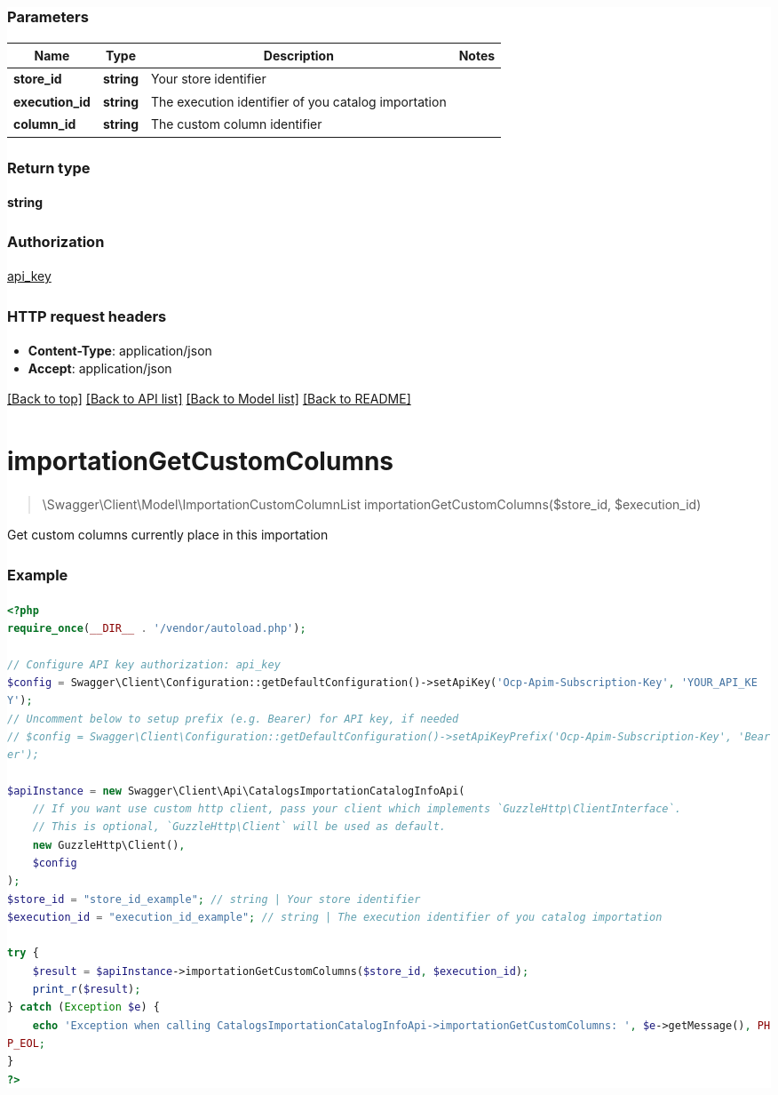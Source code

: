 ### Parameters

Name | Type | Description  | Notes
------------- | ------------- | ------------- | -------------
 **store_id** | **string**| Your store identifier |
 **execution_id** | **string**| The execution identifier of you catalog importation |
 **column_id** | **string**| The custom column identifier |

### Return type

**string**

### Authorization

[api_key](../../README.md#api_key)

### HTTP request headers

 - **Content-Type**: application/json
 - **Accept**: application/json

[[Back to top]](#) [[Back to API list]](../../README.md#documentation-for-api-endpoints) [[Back to Model list]](../../README.md#documentation-for-models) [[Back to README]](../../README.md)

# **importationGetCustomColumns**
> \Swagger\Client\Model\ImportationCustomColumnList importationGetCustomColumns($store_id, $execution_id)

Get custom columns currently place in this importation

### Example
```php
<?php
require_once(__DIR__ . '/vendor/autoload.php');

// Configure API key authorization: api_key
$config = Swagger\Client\Configuration::getDefaultConfiguration()->setApiKey('Ocp-Apim-Subscription-Key', 'YOUR_API_KEY');
// Uncomment below to setup prefix (e.g. Bearer) for API key, if needed
// $config = Swagger\Client\Configuration::getDefaultConfiguration()->setApiKeyPrefix('Ocp-Apim-Subscription-Key', 'Bearer');

$apiInstance = new Swagger\Client\Api\CatalogsImportationCatalogInfoApi(
    // If you want use custom http client, pass your client which implements `GuzzleHttp\ClientInterface`.
    // This is optional, `GuzzleHttp\Client` will be used as default.
    new GuzzleHttp\Client(),
    $config
);
$store_id = "store_id_example"; // string | Your store identifier
$execution_id = "execution_id_example"; // string | The execution identifier of you catalog importation

try {
    $result = $apiInstance->importationGetCustomColumns($store_id, $execution_id);
    print_r($result);
} catch (Exception $e) {
    echo 'Exception when calling CatalogsImportationCatalogInfoApi->importationGetCustomColumns: ', $e->getMessage(), PHP_EOL;
}
?>
```
